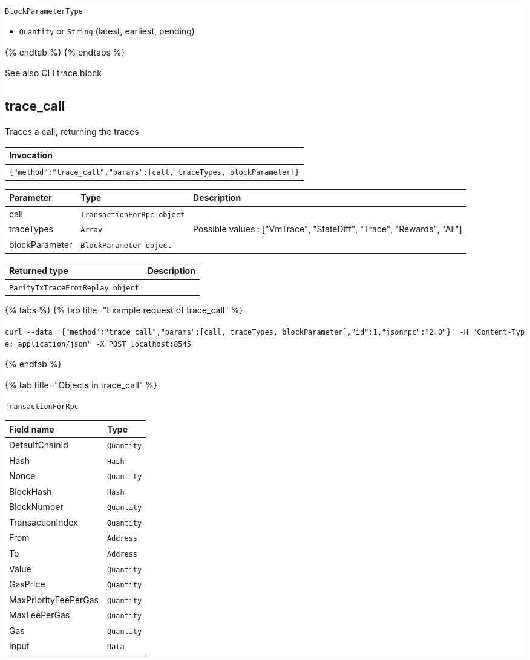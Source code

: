 `BlockParameterType`

- `Quantity` or `String` (latest, earliest, pending)

{% endtab %}
{% endtabs %}

[See also CLI trace.block](https://docs.nethermind.io/nethermind/nethermind-utilities/cli/trace#trace-block)
## trace_call

Traces a call, returning the traces 

| Invocation |
| :--- |
| `{"method":"trace_call","params":[call, traceTypes, blockParameter]}` |

| Parameter | Type | Description |
| :--- | :--- | :--- |
| call | `TransactionForRpc object` |  |
| traceTypes | `Array` | Possible values : ["VmTrace", "StateDiff", "Trace", "Rewards", "All"] |
| blockParameter | `BlockParameter object` |  |

| Returned type | Description |
| :--- | :--- |
| `ParityTxTraceFromReplay object` |  |

{% tabs %}
{% tab title="Example request of trace_call" %}
```
curl --data '{"method":"trace_call","params":[call, traceTypes, blockParameter],"id":1,"jsonrpc":"2.0"}' -H "Content-Type: application/json" -X POST localhost:8545
```
{% endtab %}

{% tab title="Objects in trace_call" %}

`TransactionForRpc`

| Field name | Type |
| :--- | :--- |
| DefaultChainId | `Quantity` |
| Hash | `Hash` |
| Nonce | `Quantity` |
| BlockHash | `Hash` |
| BlockNumber | `Quantity` |
| TransactionIndex | `Quantity` |
| From | `Address` |
| To | `Address` |
| Value | `Quantity` |
| GasPrice | `Quantity` |
| MaxPriorityFeePerGas | `Quantity` |
| MaxFeePerGas | `Quantity` |
| Gas | `Quantity` |
| Input | `Data` |